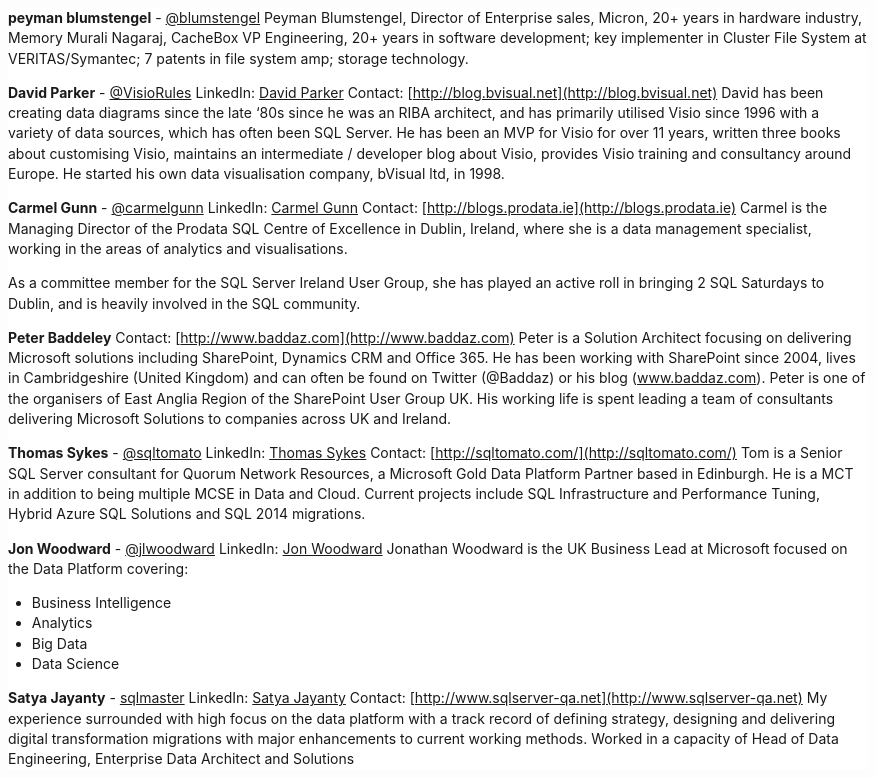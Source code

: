 **peyman blumstengel**  - [@blumstengel](https://www.twitter.com/@blumstengel)
Peyman Blumstengel, Director of Enterprise sales, Micron, 20+ years in hardware industry, Memory
 Murali Nagaraj, CacheBox VP Engineering, 20+ years in software development; key implementer in Cluster File System at VERITAS/Symantec; 7 patents in file system amp; storage technology.
 
**David Parker**  - [@VisioRules](https://www.twitter.com/@VisioRules)
LinkedIn: [David Parker](http://uk.linkedin.com/in/bvisual/en)
Contact: [http://blog.bvisual.net](http://blog.bvisual.net)
David has been creating data diagrams since the late ‘80s since he was an RIBA architect, and has primarily utilised Visio since 1996 with a variety of data sources, which has often been SQL Server. He has been an MVP for Visio for over 11 years, written three books about customising Visio, maintains an intermediate / developer blog about Visio, provides Visio training and consultancy around Europe. He started his own data visualisation company, bVisual ltd, in 1998.
 
**Carmel Gunn**  - [@carmelgunn](https://www.twitter.com/@carmelgunn)
LinkedIn: [Carmel Gunn](http://ie.linkedin.com/in/carmelgunn/)
Contact: [http://blogs.prodata.ie](http://blogs.prodata.ie)
Carmel is the Managing Director of the Prodata SQL Centre of Excellence in Dublin, Ireland, where she is a data management specialist, working in the areas of analytics and visualisations.

As a committee member for the SQL Server Ireland User Group, she has played an active roll in bringing 2 SQL Saturdays to Dublin, and is heavily involved in the SQL community.






 
**Peter Baddeley** 
Contact: [http://www.baddaz.com](http://www.baddaz.com)
Peter is a Solution Architect focusing on delivering Microsoft solutions including SharePoint, Dynamics CRM and Office 365.   He has been working with SharePoint since 2004, lives in Cambridgeshire (United Kingdom) and can often be found on Twitter (@Baddaz) or his blog (www.baddaz.com).  Peter is one of the organisers of East Anglia Region of the SharePoint User Group UK.  His working life is spent leading a team of consultants delivering Microsoft Solutions to companies across UK and Ireland. 
 
**Thomas Sykes**  - [@sqltomato](https://www.twitter.com/@sqltomato)
LinkedIn: [Thomas Sykes](http://uk.linkedin.com/in/sqltomato)
Contact: [http://sqltomato.com/](http://sqltomato.com/)
Tom is a Senior SQL Server consultant for Quorum Network Resources, a Microsoft Gold Data Platform Partner based in Edinburgh. He is a MCT in addition to being multiple MCSE in Data and Cloud. Current projects include SQL Infrastructure and Performance Tuning, Hybrid Azure SQL Solutions and SQL 2014 migrations.
 
**Jon Woodward**  - [@jlwoodward](https://www.twitter.com/@jlwoodward)
LinkedIn: [Jon Woodward](http://www.linkedin.com/in/jonathanwoodward)
Jonathan Woodward is the UK Business Lead at Microsoft focused on the Data Platform covering:

 - Business Intelligence
 - Analytics
 - Big Data
 - Data Science
 
**Satya Jayanty**  - [sqlmaster](https://www.twitter.com/sqlmaster)
LinkedIn: [Satya Jayanty](https://uk.linkedin.com/sqlmaster)
Contact: [http://www.sqlserver-qa.net](http://www.sqlserver-qa.net)
My experience surrounded with high focus on the data platform with a track record of defining strategy, designing and delivering digital transformation  migrations with major enhancements to current working methods.  Worked in a capacity of Head of Data Engineering, Enterprise Data Architect and Solutions 
